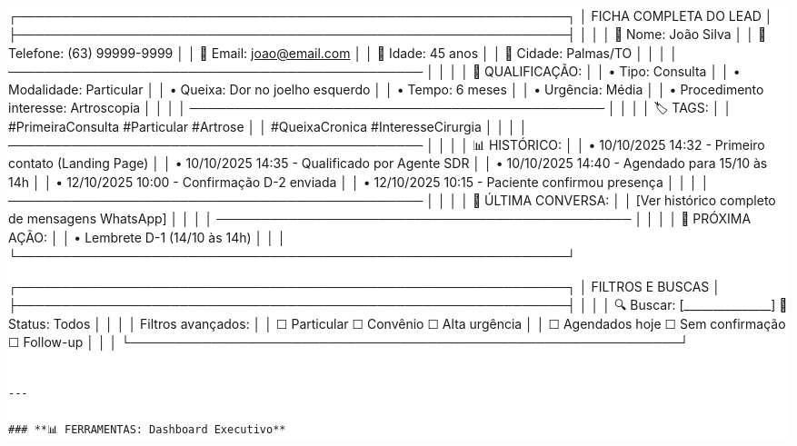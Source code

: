 ┌─────────────────────────────────────────────────────────────┐
│  FICHA COMPLETA DO LEAD                                     │
├─────────────────────────────────────────────────────────────┤
│                                                             │
│  👤 Nome: João Silva                                        │
│  📱 Telefone: (63) 99999-9999                              │
│  📧 Email: joao@email.com                                   │
│  🎂 Idade: 45 anos                                          │
│  📍 Cidade: Palmas/TO                                       │
│                                                             │
│  ──────────────────────────────────────────────             │
│                                                             │
│  💼 QUALIFICAÇÃO:                                           │
│  • Tipo: Consulta                                           │
│  • Modalidade: Particular                                   │
│  • Queixa: Dor no joelho esquerdo                          │
│  • Tempo: 6 meses                                           │
│  • Urgência: Média                                          │
│  • Procedimento interesse: Artroscopia                      │
│                                                             │
│  ──────────────────────────────────────────────             │
│                                                             │
│  🏷️ TAGS:                                                   │
│  #PrimeiraConsulta  #Particular  #Artrose                  │
│  #QueixaCronica     #InteresseCirurgia                     │
│                                                             │
│  ──────────────────────────────────────────────             │
│                                                             │
│  📊 HISTÓRICO:                                              │
│  • 10/10/2025 14:32 - Primeiro contato (Landing Page)      │
│  • 10/10/2025 14:35 - Qualificado por Agente SDR           │
│  • 10/10/2025 14:40 - Agendado para 15/10 às 14h          │
│  • 12/10/2025 10:00 - Confirmação D-2 enviada             │
│  • 12/10/2025 10:15 - Paciente confirmou presença          │
│                                                             │
│  ──────────────────────────────────────────────             │
│                                                             │
│  💬 ÚLTIMA CONVERSA:                                        │
│  [Ver histórico completo de mensagens WhatsApp]            │
│                                                             │
│  ──────────────────────────────────────────────             │
│                                                             │
│  📅 PRÓXIMA AÇÃO:                                           │
│  • Lembrete D-1 (14/10 às 14h)                             │
│                                                             │
└─────────────────────────────────────────────────────────────┘

┌─────────────────────────────────────────────────────────────┐
│  FILTROS E BUSCAS                                           │
├─────────────────────────────────────────────────────────────┤
│                                                             │
│  🔍 Buscar: [_______________]  🔽 Status: Todos            │
│                                                             │
│  Filtros avançados:                                         │
│  ☐ Particular    ☐ Convênio    ☐ Alta urgência            │
│  ☐ Agendados hoje  ☐ Sem confirmação  ☐ Follow-up         │
│                                                             │
└─────────────────────────────────────────────────────────────┘
```

---

### **📊 FERRAMENTAS: Dashboard Executivo**
```
